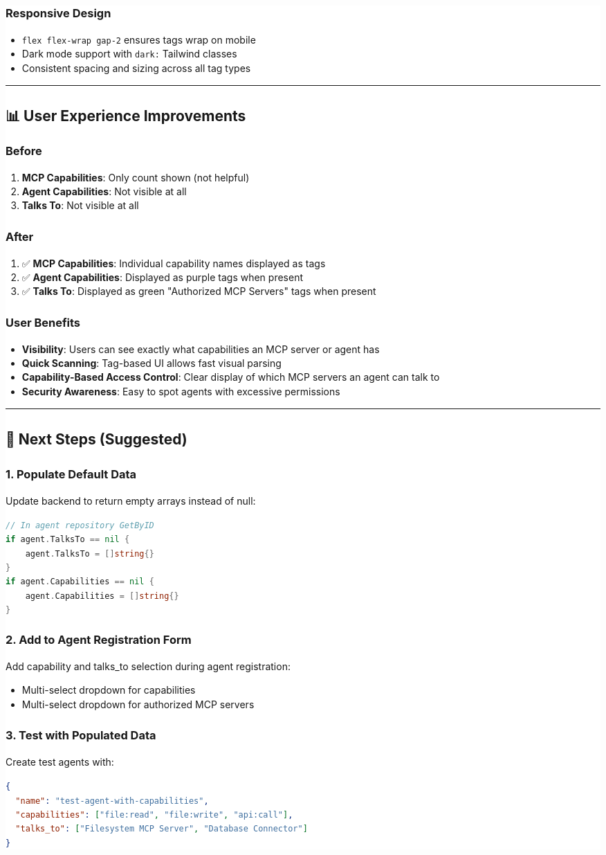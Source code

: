 ### Responsive Design
- `flex flex-wrap gap-2` ensures tags wrap on mobile
- Dark mode support with `dark:` Tailwind classes
- Consistent spacing and sizing across all tag types

---

## 📊 User Experience Improvements

### Before
1. **MCP Capabilities**: Only count shown (not helpful)
2. **Agent Capabilities**: Not visible at all
3. **Talks To**: Not visible at all

### After
1. ✅ **MCP Capabilities**: Individual capability names displayed as tags
2. ✅ **Agent Capabilities**: Displayed as purple tags when present
3. ✅ **Talks To**: Displayed as green "Authorized MCP Servers" tags when present

### User Benefits
- **Visibility**: Users can see exactly what capabilities an MCP server or agent has
- **Quick Scanning**: Tag-based UI allows fast visual parsing
- **Capability-Based Access Control**: Clear display of which MCP servers an agent can talk to
- **Security Awareness**: Easy to spot agents with excessive permissions

---

## 🔄 Next Steps (Suggested)

### 1. Populate Default Data
Update backend to return empty arrays instead of null:
```go
// In agent repository GetByID
if agent.TalksTo == nil {
    agent.TalksTo = []string{}
}
if agent.Capabilities == nil {
    agent.Capabilities = []string{}
}
```

### 2. Add to Agent Registration Form
Add capability and talks_to selection during agent registration:
- Multi-select dropdown for capabilities
- Multi-select dropdown for authorized MCP servers

### 3. Test with Populated Data
Create test agents with:
```json
{
  "name": "test-agent-with-capabilities",
  "capabilities": ["file:read", "file:write", "api:call"],
  "talks_to": ["Filesystem MCP Server", "Database Connector"]
}
```

